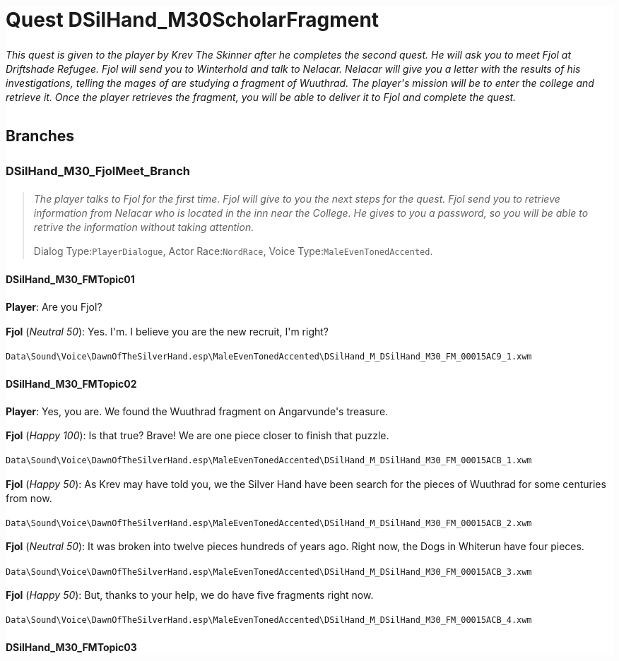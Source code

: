 # Quest DSilHand_M30ScholarFragment

_This quest is given to the player by Krev The Skinner after he completes the second quest. He will ask you to meet Fjol at Driftshade Refugee. Fjol will send you to Winterhold and talk to Nelacar. Nelacar will give you a letter with the results of his investigations, telling the mages of are studying a fragment of Wuuthrad. The player's mission will be to enter the college and retrieve it. Once the player retrieves the fragment, you will be able to deliver it to Fjol and complete the quest._

## Branches
### DSilHand_M30_FjolMeet_Branch
> _The player talks to Fjol for the first time. Fjol will give to you the next steps for the quest. Fjol send you to retrieve information from Nelacar who is located in the inn near the College. He gives to you a password, so you will be able to retrive the information without taking attention._
> 
> Dialog Type:``PlayerDialogue``, Actor Race:``NordRace``, Voice Type:``MaleEvenTonedAccented``.

#### DSilHand_M30_FMTopic01

**Player**: Are you Fjol?

**Fjol** (*Neutral 50*): Yes. I'm. I believe you are the new recruit, I'm right?    

``Data\Sound\Voice\DawnOfTheSilverHand.esp\MaleEvenTonedAccented\DSilHand_M_DSilHand_M30_FM_00015AC9_1.xwm``    


#### DSilHand_M30_FMTopic02

**Player**: Yes, you are. We found the Wuuthrad fragment on Angarvunde's treasure.

**Fjol** (*Happy 100*):  Is that true? Brave! We are one piece closer to finish that puzzle.    

``Data\Sound\Voice\DawnOfTheSilverHand.esp\MaleEvenTonedAccented\DSilHand_M_DSilHand_M30_FM_00015ACB_1.xwm``    

**Fjol** (*Happy 50*): As Krev may have told you, we the Silver Hand have been search for the pieces of Wuuthrad for some centuries from now.    

``Data\Sound\Voice\DawnOfTheSilverHand.esp\MaleEvenTonedAccented\DSilHand_M_DSilHand_M30_FM_00015ACB_2.xwm``    

**Fjol** (*Neutral 50*): It was broken into twelve pieces hundreds of years ago. Right now, the Dogs in Whiterun have four pieces.    

``Data\Sound\Voice\DawnOfTheSilverHand.esp\MaleEvenTonedAccented\DSilHand_M_DSilHand_M30_FM_00015ACB_3.xwm``    

**Fjol** (*Happy 50*): But, thanks to your help, we do have five fragments right now.     

``Data\Sound\Voice\DawnOfTheSilverHand.esp\MaleEvenTonedAccented\DSilHand_M_DSilHand_M30_FM_00015ACB_4.xwm``    


#### DSilHand_M30_FMTopic03
